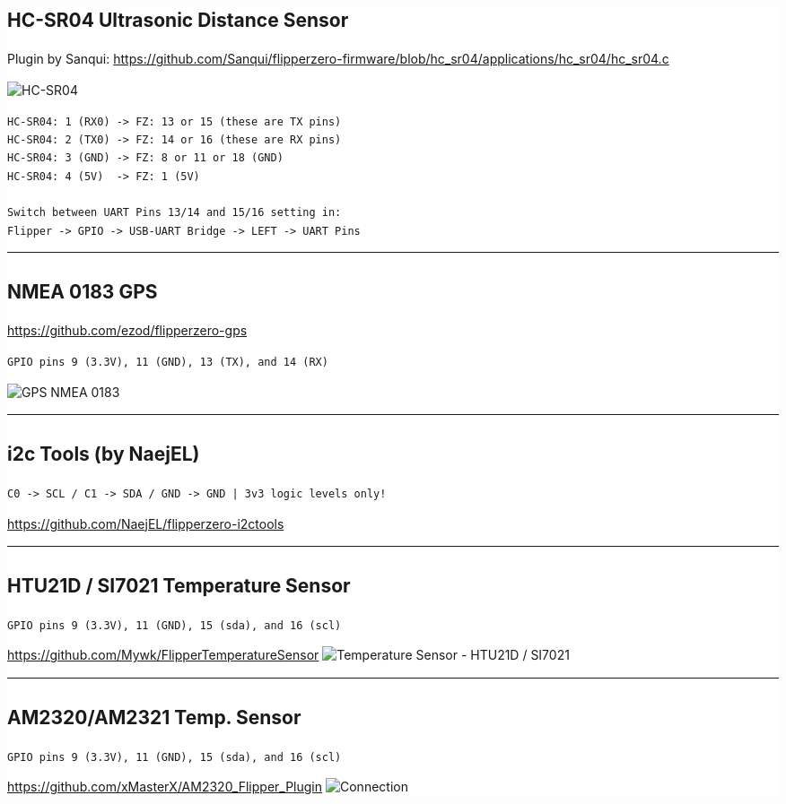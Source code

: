 ## HC-SR04 Ultrasonic Distance Sensor

Plugin by Sanqui: https://github.com/Sanqui/flipperzero-firmware/blob/hc_sr04/applications/hc_sr04/hc_sr04.c

![HC-SR04](https://user-images.githubusercontent.com/57457139/182779625-f3d43727-c9a6-4c44-8916-3150cccb0fc8.jpg)

```
HC-SR04: 1 (RX0) -> FZ: 13 or 15 (these are TX pins)
HC-SR04: 2 (TX0) -> FZ: 14 or 16 (these are RX pins)
HC-SR04: 3 (GND) -> FZ: 8 or 11 or 18 (GND)
HC-SR04: 4 (5V)  -> FZ: 1 (5V)

Switch between UART Pins 13/14 and 15/16 setting in:
Flipper -> GPIO -> USB-UART Bridge -> LEFT -> UART Pins
```
-----

## NMEA 0183 GPS
https://github.com/ezod/flipperzero-gps
```
GPIO pins 9 (3.3V), 11 (GND), 13 (TX), and 14 (RX)
```
![GPS NMEA 0183](https://github.com/ezod/flipperzero-gps/raw/main/wiring.png)

-----

## i2c Tools (by NaejEL) 
```
C0 -> SCL / C1 -> SDA / GND -> GND | 3v3 logic levels only!
```
https://github.com/NaejEL/flipperzero-i2ctools

-----

## HTU21D / SI7021 Temperature Sensor
```
GPIO pins 9 (3.3V), 11 (GND), 15 (sda), and 16 (scl)
```
https://github.com/Mywk/FlipperTemperatureSensor
![Temperature Sensor - HTU21D / SI7021](https://github.com/Mywk/FlipperTemperatureSensor/raw/master/images/Flipper.png)

-----

## AM2320/AM2321 Temp. Sensor
```
GPIO pins 9 (3.3V), 11 (GND), 15 (sda), and 16 (scl)
```
https://github.com/xMasterX/AM2320_Flipper_Plugin
![Connection](https://user-images.githubusercontent.com/10697207/199586577-5c9cf516-2096-4d70-9e2f-1f9458a68d65.jpg)
